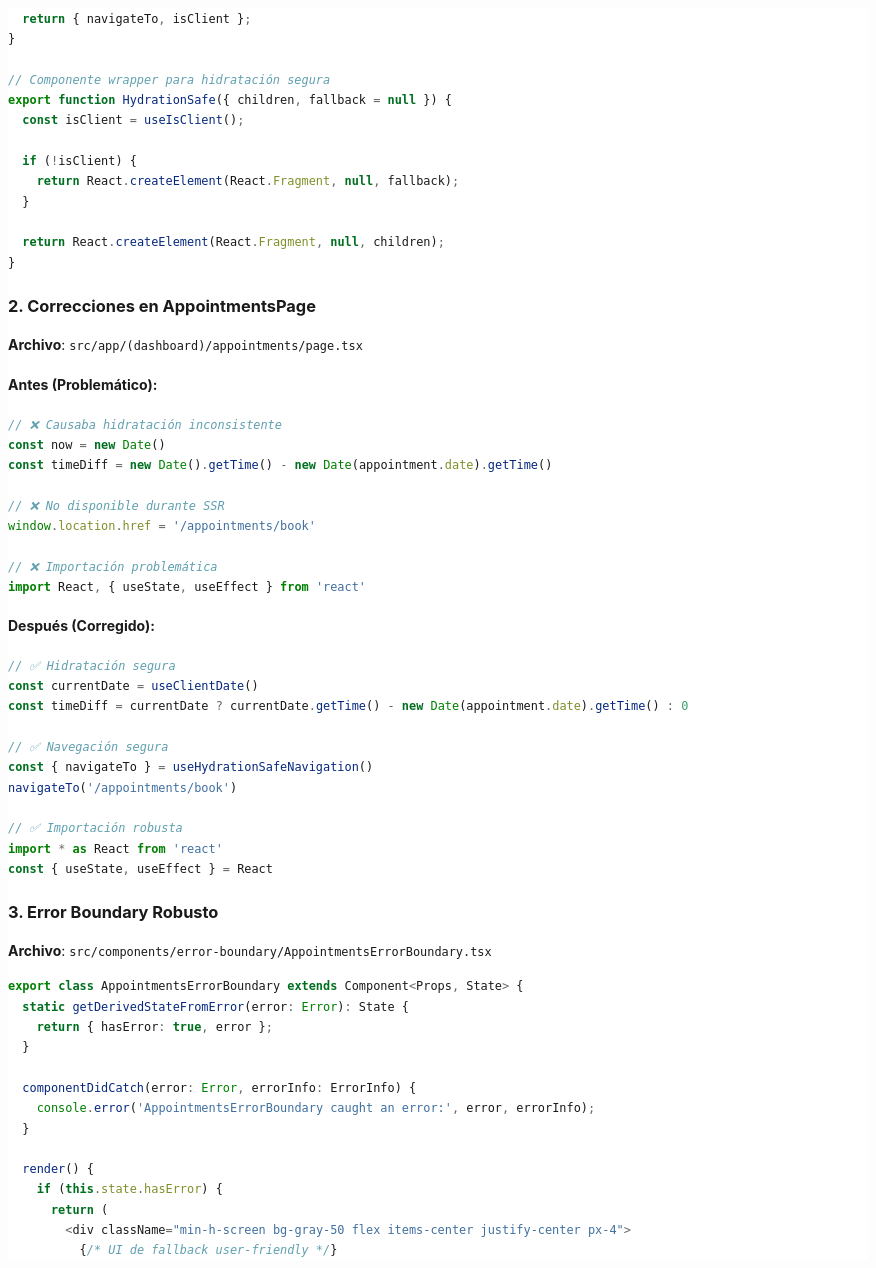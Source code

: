 ```typescript
  return { navigateTo, isClient };
}

// Componente wrapper para hidratación segura
export function HydrationSafe({ children, fallback = null }) {
  const isClient = useIsClient();
  
  if (!isClient) {
    return React.createElement(React.Fragment, null, fallback);
  }
  
  return React.createElement(React.Fragment, null, children);
}
```

### 2. Correcciones en AppointmentsPage
**Archivo**: `src/app/(dashboard)/appointments/page.tsx`

#### Antes (Problemático):
```typescript
// ❌ Causaba hidratación inconsistente
const now = new Date()
const timeDiff = new Date().getTime() - new Date(appointment.date).getTime()

// ❌ No disponible durante SSR
window.location.href = '/appointments/book'

// ❌ Importación problemática
import React, { useState, useEffect } from 'react'
```

#### Después (Corregido):
```typescript
// ✅ Hidratación segura
const currentDate = useClientDate()
const timeDiff = currentDate ? currentDate.getTime() - new Date(appointment.date).getTime() : 0

// ✅ Navegación segura
const { navigateTo } = useHydrationSafeNavigation()
navigateTo('/appointments/book')

// ✅ Importación robusta
import * as React from 'react'
const { useState, useEffect } = React
```

### 3. Error Boundary Robusto
**Archivo**: `src/components/error-boundary/AppointmentsErrorBoundary.tsx`

```typescript
export class AppointmentsErrorBoundary extends Component<Props, State> {
  static getDerivedStateFromError(error: Error): State {
    return { hasError: true, error };
  }

  componentDidCatch(error: Error, errorInfo: ErrorInfo) {
    console.error('AppointmentsErrorBoundary caught an error:', error, errorInfo);
  }

  render() {
    if (this.state.hasError) {
      return (
        <div className="min-h-screen bg-gray-50 flex items-center justify-center px-4">
          {/* UI de fallback user-friendly */}
```